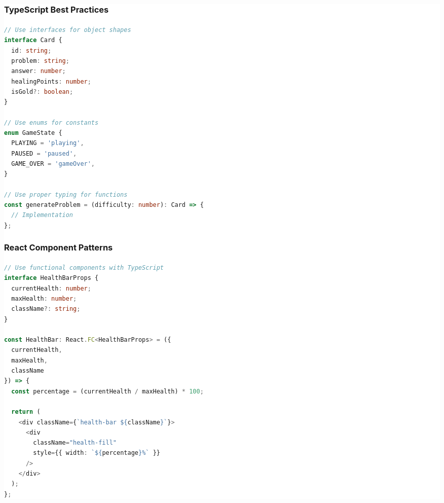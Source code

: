 ### TypeScript Best Practices

```typescript
// Use interfaces for object shapes
interface Card {
  id: string;
  problem: string;
  answer: number;
  healingPoints: number;
  isGold?: boolean;
}

// Use enums for constants
enum GameState {
  PLAYING = 'playing',
  PAUSED = 'paused',
  GAME_OVER = 'gameOver',
}

// Use proper typing for functions
const generateProblem = (difficulty: number): Card => {
  // Implementation
};
```

### React Component Patterns

```typescript
// Use functional components with TypeScript
interface HealthBarProps {
  currentHealth: number;
  maxHealth: number;
  className?: string;
}

const HealthBar: React.FC<HealthBarProps> = ({ 
  currentHealth, 
  maxHealth, 
  className 
}) => {
  const percentage = (currentHealth / maxHealth) * 100;
  
  return (
    <div className={`health-bar ${className}`}>
      <div 
        className="health-fill" 
        style={{ width: `${percentage}%` }}
      />
    </div>
  );
};
```
